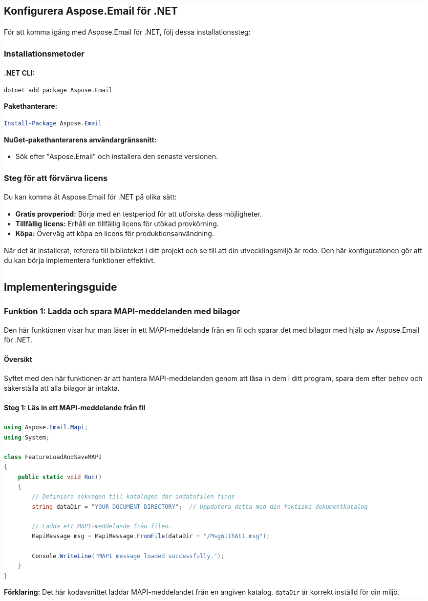 ## Konfigurera Aspose.Email för .NET

För att komma igång med Aspose.Email för .NET, följ dessa installationssteg:

### Installationsmetoder

**.NET CLI:**
```bash
dotnet add package Aspose.Email
```

**Pakethanterare:**
```powershell
Install-Package Aspose.Email
```

**NuGet-pakethanterarens användargränssnitt:**
- Sök efter "Aspose.Email" och installera den senaste versionen.

### Steg för att förvärva licens
Du kan komma åt Aspose.Email för .NET på olika sätt:
- **Gratis provperiod:** Börja med en testperiod för att utforska dess möjligheter.
- **Tillfällig licens:** Erhåll en tillfällig licens för utökad provkörning.
- **Köpa:** Överväg att köpa en licens för produktionsanvändning.

När det är installerat, referera till biblioteket i ditt projekt och se till att din utvecklingsmiljö är redo. Den här konfigurationen gör att du kan börja implementera funktioner effektivt.

## Implementeringsguide

### Funktion 1: Ladda och spara MAPI-meddelanden med bilagor

Den här funktionen visar hur man läser in ett MAPI-meddelande från en fil och sparar det med bilagor med hjälp av Aspose.Email för .NET.

#### Översikt
Syftet med den här funktionen är att hantera MAPI-meddelanden genom att läsa in dem i ditt program, spara dem efter behov och säkerställa att alla bilagor är intakta.

#### Steg 1: Läs in ett MAPI-meddelande från fil
```csharp
using Aspose.Email.Mapi;
using System;

class FeatureLoadAndSaveMAPI
{
    public static void Run()
    {
        // Definiera sökvägen till katalogen där indatafilen finns
        string dataDir = "YOUR_DOCUMENT_DIRECTORY";  // Uppdatera detta med din faktiska dokumentkatalog

        // Ladda ett MAPI-meddelande från filen.
        MapiMessage msg = MapiMessage.FromFile(dataDir + "/MsgWithAtt.msg");
        
        Console.WriteLine("MAPI message loaded successfully.");
    }
}
```
**Förklaring:** Det här kodavsnittet laddar MAPI-meddelandet från en angiven katalog. `dataDir` är korrekt inställd för din miljö.
